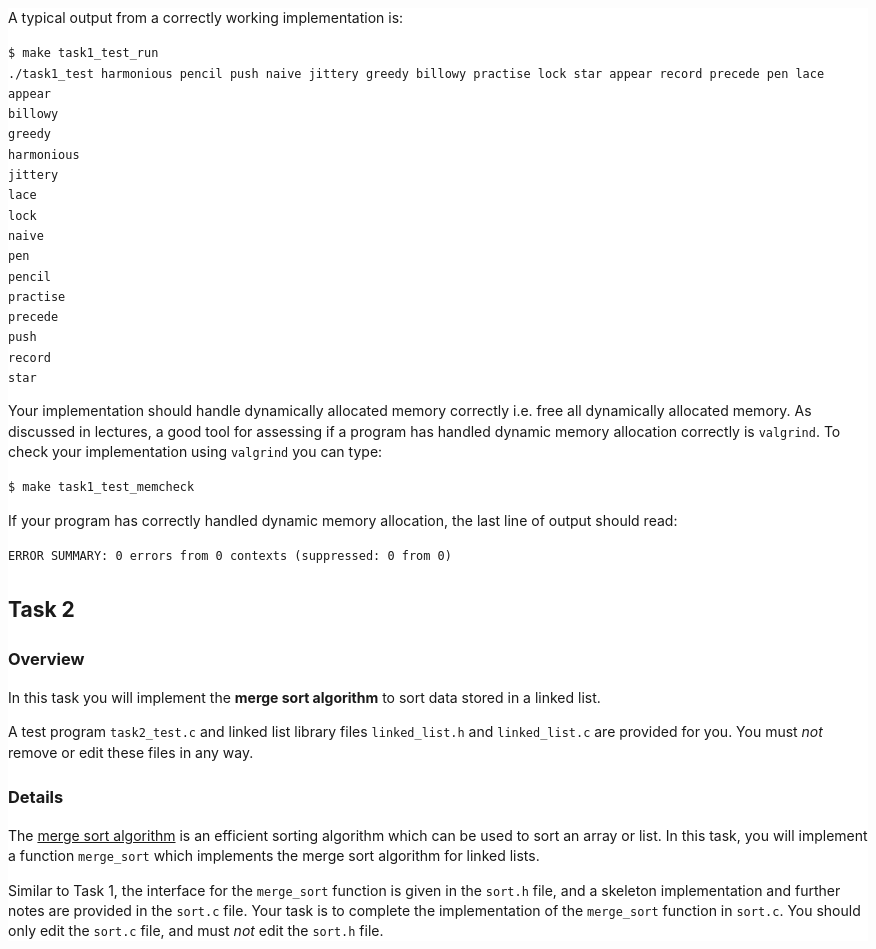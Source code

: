 A typical output from a correctly working implementation is:

```bash
$ make task1_test_run
./task1_test harmonious pencil push naive jittery greedy billowy practise lock star appear record precede pen lace
appear
billowy
greedy
harmonious
jittery
lace
lock
naive
pen
pencil
practise
precede
push
record
star
```

Your implementation should handle dynamically allocated memory correctly i.e. free all dynamically allocated memory. As discussed in lectures, a good tool for assessing if a program has handled dynamic memory allocation correctly is `valgrind`. To check your implementation using `valgrind` you can type:

```bash
$ make task1_test_memcheck
```

If your program has correctly handled dynamic memory allocation, the last line of output should read:

```
ERROR SUMMARY: 0 errors from 0 contexts (suppressed: 0 from 0)
```

## Task 2

### Overview

In this task you will implement the **merge sort algorithm** to sort data stored in a linked list.

A test program `task2_test.c` and linked list library files `linked_list.h` and `linked_list.c` are provided for you. You must *not* remove or edit these files in any way.

### Details

The [merge sort algorithm](https://en.wikipedia.org/wiki/Merge_sort) is an efficient sorting algorithm which can be used to sort an array or list. In this task, you will implement a function `merge_sort` which implements the merge sort algorithm for linked lists.

Similar to Task 1, the interface for the `merge_sort` function is given in the `sort.h` file, and a skeleton implementation and further notes are provided in the `sort.c` file. Your task is to complete the implementation of the `merge_sort` function in `sort.c`. You should only edit the `sort.c` file, and must *not* edit the `sort.h` file.
